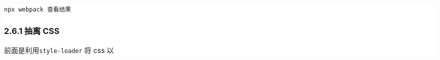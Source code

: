 ```
npx webpack 查看结果
```



### 2.6.1 抽离 CSS

前面是利用`style-loader` 将 css 以 <style> 的方式引入了 HTML 中

mini-css-extract-plugin：在实际场景中，我们更倾向于**将 css 以 <link> 的方式来引入**



安装 

```
npm install mini-css-extract-plugin -D
```



配置 webpack.config.js

```javascript
const MiniCssExtractPlugin = require('mini-css-extract-plugin');

plugins: [

    new MiniCssExtractPlugin({
        // 打包目录和命名方式
        filename: 'css/[name].css'
    })

],

module: {
    rules: [
        {
            // test: /\.css$/,
            test: /\.(css|less)$/,
            use: [ MiniCssExtractPlugin.loader,'css-loader','less-loader' ]
        }
    ]
}, 
```



再次 `npm run webpack`：会在dist下生成一个css文件，index.html以<link>形式引入



### 2.6.3 压缩 CSS

在生产模式下，我们需要压缩css



安装：`npm i css-minimizer-webpack-plugin -D`

